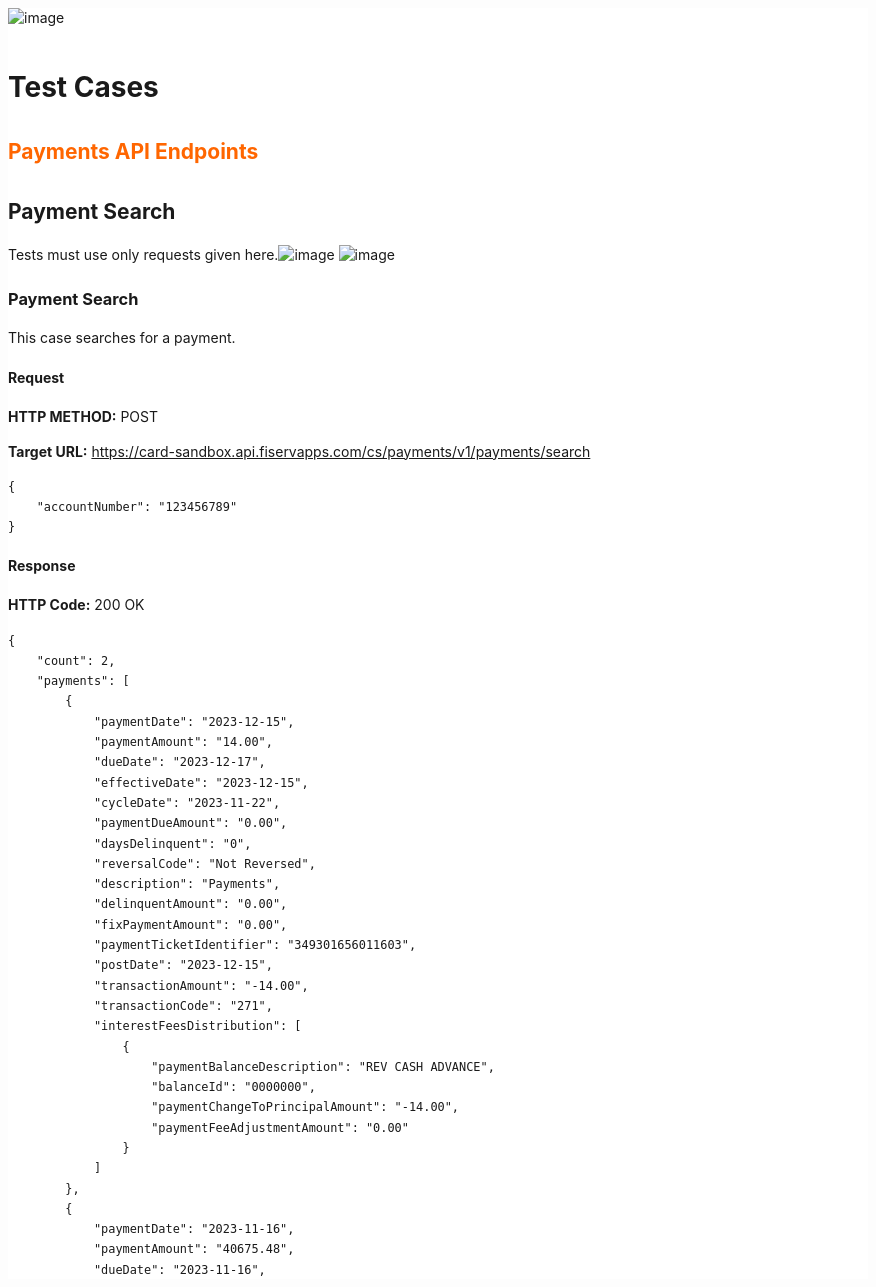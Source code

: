 ![image](https://github.com/Fiserv/card-developer/assets/159808568/149b79c1-1147-4b1e-a2ef-b0243d51f081)
# Test Cases

## <span style="color:#ff6600;">Payments API Endpoints</span>

## Payment Search

Tests must use only requests given here.![image](https://github.com/Fiserv/card-developer/assets/159808568/222cd667-c5e5-4644-8486-4610af2e9357)
![image](https://github.com/Fiserv/card-developer/assets/159808568/3df92881-615a-4153-9a2f-6fe11fecfcd9)

### Payment Search
This case searches for a payment.

#### Request

**HTTP METHOD:** POST

**Target URL:** https://card-sandbox.api.fiservapps.com/cs/payments/v1/payments/search

``` 
{
    "accountNumber": "123456789" 
}
``` 
#### Response
**HTTP Code:** 200 OK

``` 
{
    "count": 2,
    "payments": [
        {
            "paymentDate": "2023-12-15",
            "paymentAmount": "14.00",
            "dueDate": "2023-12-17",
            "effectiveDate": "2023-12-15",
            "cycleDate": "2023-11-22",
            "paymentDueAmount": "0.00",
            "daysDelinquent": "0",
            "reversalCode": "Not Reversed",
            "description": "Payments",
            "delinquentAmount": "0.00",
            "fixPaymentAmount": "0.00",
            "paymentTicketIdentifier": "349301656011603",
            "postDate": "2023-12-15",
            "transactionAmount": "-14.00",
            "transactionCode": "271",
            "interestFeesDistribution": [
                {
                    "paymentBalanceDescription": "REV CASH ADVANCE",
                    "balanceId": "0000000",
                    "paymentChangeToPrincipalAmount": "-14.00",
                    "paymentFeeAdjustmentAmount": "0.00"
                }
            ]
        },
        {
            "paymentDate": "2023-11-16",
            "paymentAmount": "40675.48",
            "dueDate": "2023-11-16",
```